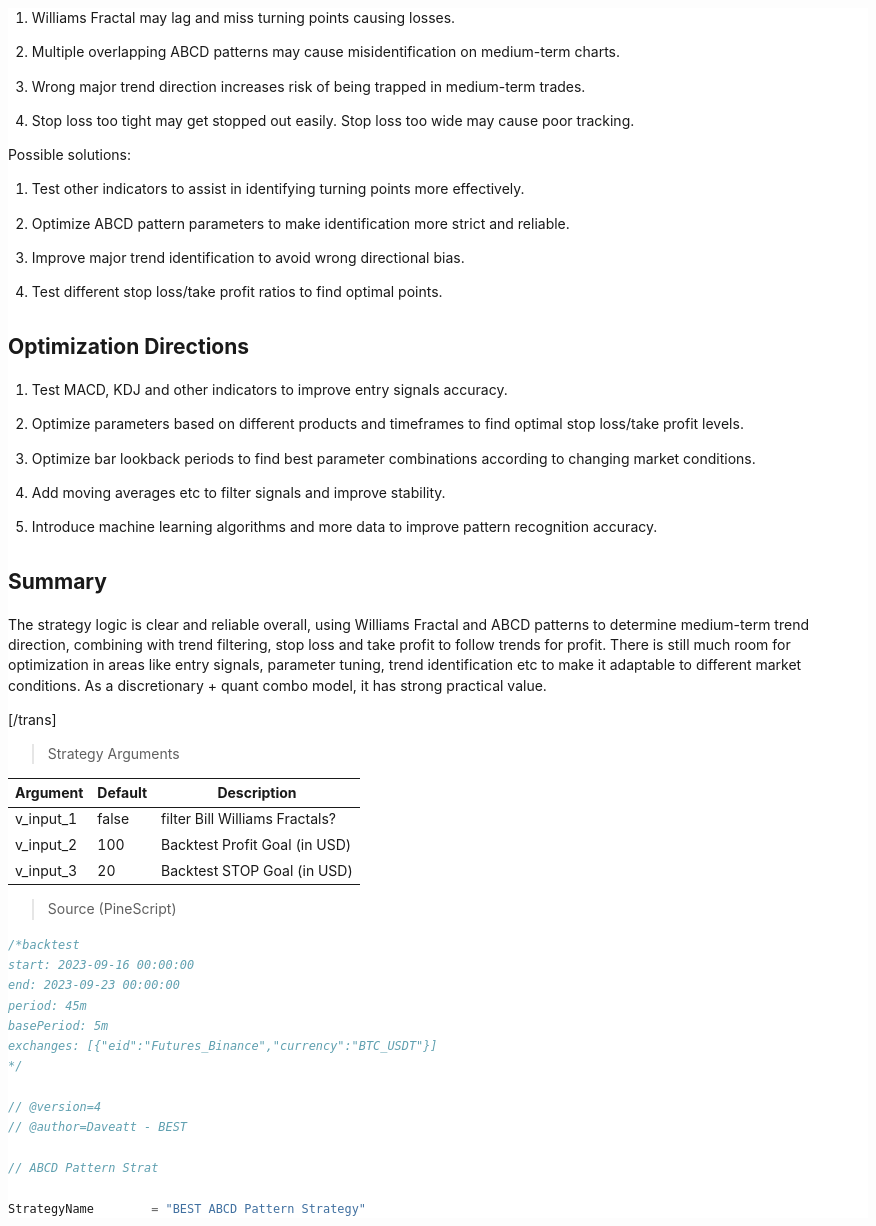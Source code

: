 1. Williams Fractal may lag and miss turning points causing losses. 

2. Multiple overlapping ABCD patterns may cause misidentification on medium-term charts.

3. Wrong major trend direction increases risk of being trapped in medium-term trades.

4. Stop loss too tight may get stopped out easily. Stop loss too wide may cause poor tracking.

Possible solutions:

1. Test other indicators to assist in identifying turning points more effectively.

2. Optimize ABCD pattern parameters to make identification more strict and reliable.

3. Improve major trend identification to avoid wrong directional bias.

4. Test different stop loss/take profit ratios to find optimal points.

## Optimization Directions

1. Test MACD, KDJ and other indicators to improve entry signals accuracy.

2. Optimize parameters based on different products and timeframes to find optimal stop loss/take profit levels.

3. Optimize bar lookback periods to find best parameter combinations according to changing market conditions. 

4. Add moving averages etc to filter signals and improve stability.

5. Introduce machine learning algorithms and more data to improve pattern recognition accuracy.

## Summary

The strategy logic is clear and reliable overall, using Williams Fractal and ABCD patterns to determine medium-term trend direction, combining with trend filtering, stop loss and take profit to follow trends for profit. There is still much room for optimization in areas like entry signals, parameter tuning, trend identification etc to make it adaptable to different market conditions. As a discretionary + quant combo model, it has strong practical value.

[/trans]

> Strategy Arguments



|Argument|Default|Description|
|----|----|----|
|v_input_1|false|filter Bill Williams Fractals?|
|v_input_2|100|Backtest Profit Goal (in USD)|
|v_input_3|20|Backtest STOP Goal (in USD)|


> Source (PineScript)

``` javascript
/*backtest
start: 2023-09-16 00:00:00
end: 2023-09-23 00:00:00
period: 45m
basePeriod: 5m
exchanges: [{"eid":"Futures_Binance","currency":"BTC_USDT"}]
*/

// @version=4
// @author=Daveatt - BEST

// ABCD Pattern Strat

StrategyName        = "BEST ABCD Pattern Strategy"
```